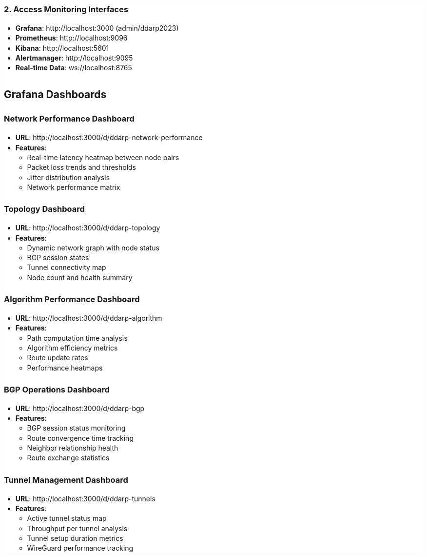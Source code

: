 ### 2. Access Monitoring Interfaces

- **Grafana**: http://localhost:3000 (admin/ddarp2023)
- **Prometheus**: http://localhost:9096
- **Kibana**: http://localhost:5601
- **Alertmanager**: http://localhost:9095
- **Real-time Data**: ws://localhost:8765

## Grafana Dashboards

### Network Performance Dashboard
- **URL**: http://localhost:3000/d/ddarp-network-performance
- **Features**:
  - Real-time latency heatmap between node pairs
  - Packet loss trends and thresholds
  - Jitter distribution analysis
  - Network performance matrix

### Topology Dashboard
- **URL**: http://localhost:3000/d/ddarp-topology
- **Features**:
  - Dynamic network graph with node status
  - BGP session states
  - Tunnel connectivity map
  - Node count and health summary

### Algorithm Performance Dashboard
- **URL**: http://localhost:3000/d/ddarp-algorithm
- **Features**:
  - Path computation time analysis
  - Algorithm efficiency metrics
  - Route update rates
  - Performance heatmaps

### BGP Operations Dashboard
- **URL**: http://localhost:3000/d/ddarp-bgp
- **Features**:
  - BGP session status monitoring
  - Route convergence time tracking
  - Neighbor relationship health
  - Route exchange statistics

### Tunnel Management Dashboard
- **URL**: http://localhost:3000/d/ddarp-tunnels
- **Features**:
  - Active tunnel status map
  - Throughput per tunnel analysis
  - Tunnel setup duration metrics
  - WireGuard performance tracking
